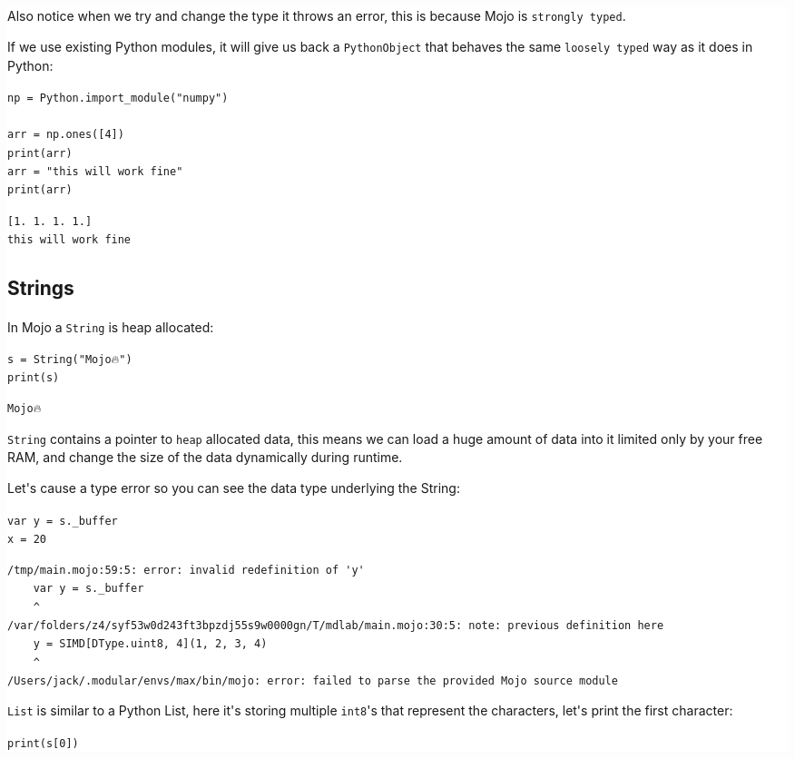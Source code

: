 Also notice when we try and change the type it throws an error, this is because Mojo is `strongly typed`.

If we use existing Python modules, it will give us back a `PythonObject` that behaves the same `loosely typed` way as it does in Python:

```mojo
np = Python.import_module("numpy")

arr = np.ones([4])
print(arr)
arr = "this will work fine"
print(arr)
```

```text
[1. 1. 1. 1.]
this will work fine
```

## Strings

In Mojo a `String` is heap allocated:

```mojo
s = String("Mojo🔥")
print(s)
```

```text
Mojo🔥
```

`String` contains a pointer to `heap` allocated data, this means we can load a huge amount of data into it limited only by your free RAM, and change the size of the data dynamically during runtime.

Let's cause a type error so you can see the data type underlying the String:

```mojo :skip
var y = s._buffer
x = 20
```

```text
/tmp/main.mojo:59:5: error: invalid redefinition of 'y'
    var y = s._buffer
    ^
/var/folders/z4/syf53w0d243ft3bpzdj55s9w0000gn/T/mdlab/main.mojo:30:5: note: previous definition here
    y = SIMD[DType.uint8, 4](1, 2, 3, 4)
    ^
/Users/jack/.modular/envs/max/bin/mojo: error: failed to parse the provided Mojo source module
```

`List` is similar to a Python List, here it's storing multiple `int8`'s that represent the characters, let's print the first character:

```mojo
print(s[0])
```
